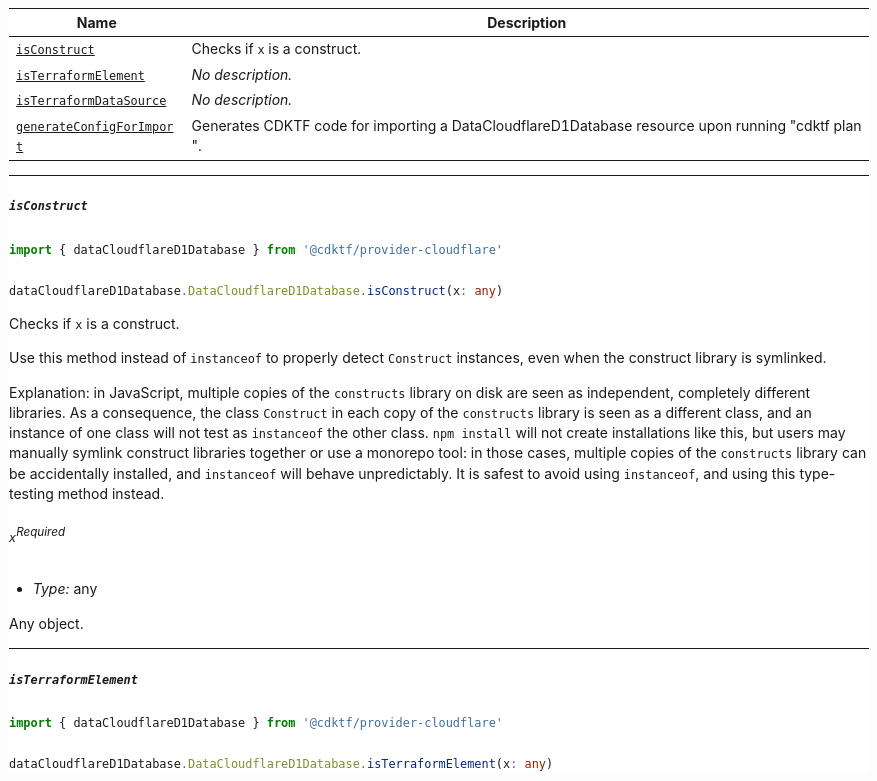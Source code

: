 | **Name** | **Description** |
| --- | --- |
| <code><a href="#@cdktf/provider-cloudflare.dataCloudflareD1Database.DataCloudflareD1Database.isConstruct">isConstruct</a></code> | Checks if `x` is a construct. |
| <code><a href="#@cdktf/provider-cloudflare.dataCloudflareD1Database.DataCloudflareD1Database.isTerraformElement">isTerraformElement</a></code> | *No description.* |
| <code><a href="#@cdktf/provider-cloudflare.dataCloudflareD1Database.DataCloudflareD1Database.isTerraformDataSource">isTerraformDataSource</a></code> | *No description.* |
| <code><a href="#@cdktf/provider-cloudflare.dataCloudflareD1Database.DataCloudflareD1Database.generateConfigForImport">generateConfigForImport</a></code> | Generates CDKTF code for importing a DataCloudflareD1Database resource upon running "cdktf plan <stack-name>". |

---

##### `isConstruct` <a name="isConstruct" id="@cdktf/provider-cloudflare.dataCloudflareD1Database.DataCloudflareD1Database.isConstruct"></a>

```typescript
import { dataCloudflareD1Database } from '@cdktf/provider-cloudflare'

dataCloudflareD1Database.DataCloudflareD1Database.isConstruct(x: any)
```

Checks if `x` is a construct.

Use this method instead of `instanceof` to properly detect `Construct`
instances, even when the construct library is symlinked.

Explanation: in JavaScript, multiple copies of the `constructs` library on
disk are seen as independent, completely different libraries. As a
consequence, the class `Construct` in each copy of the `constructs` library
is seen as a different class, and an instance of one class will not test as
`instanceof` the other class. `npm install` will not create installations
like this, but users may manually symlink construct libraries together or
use a monorepo tool: in those cases, multiple copies of the `constructs`
library can be accidentally installed, and `instanceof` will behave
unpredictably. It is safest to avoid using `instanceof`, and using
this type-testing method instead.

###### `x`<sup>Required</sup> <a name="x" id="@cdktf/provider-cloudflare.dataCloudflareD1Database.DataCloudflareD1Database.isConstruct.parameter.x"></a>

- *Type:* any

Any object.

---

##### `isTerraformElement` <a name="isTerraformElement" id="@cdktf/provider-cloudflare.dataCloudflareD1Database.DataCloudflareD1Database.isTerraformElement"></a>

```typescript
import { dataCloudflareD1Database } from '@cdktf/provider-cloudflare'

dataCloudflareD1Database.DataCloudflareD1Database.isTerraformElement(x: any)
```

